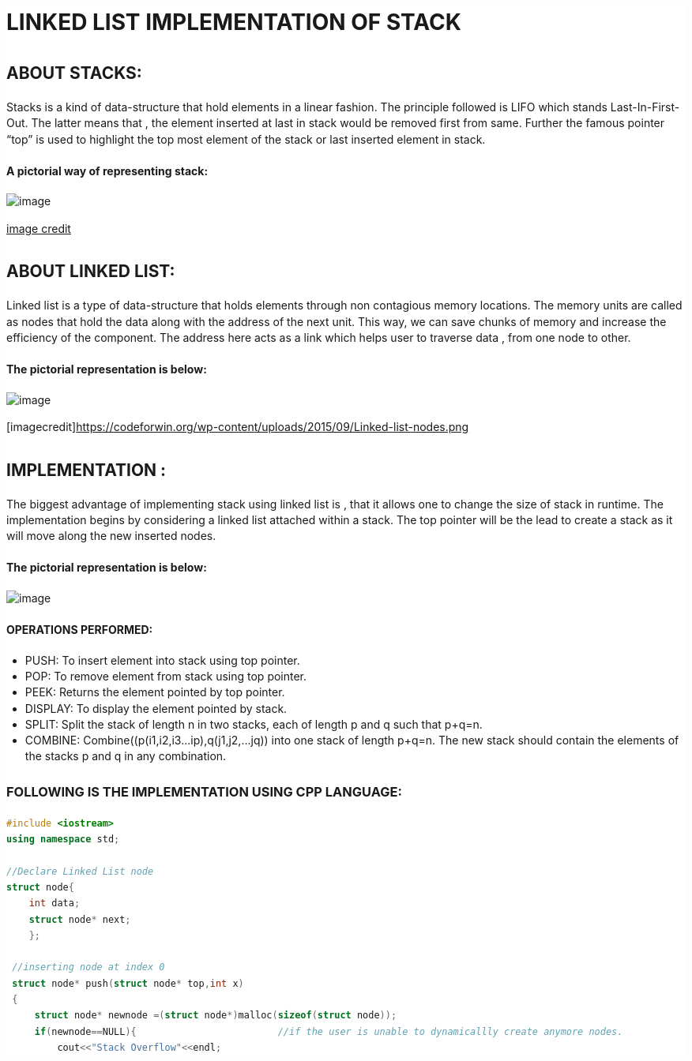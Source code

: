 # LINKED LIST IMPLEMENTATION OF STACK

## ABOUT STACKS:
Stacks is a kind of data-structure that hold elements in a linear fashion. The principle followed is LIFO which stands Last-In-First-Out. The latter means that , the element inserted at last in stack would be removed first from same. Further the famous pointer “top” is used to highlight the top most element of the stack or last inserted element in stack.
#### A pictorial way of representing stack:
![image](https://user-images.githubusercontent.com/77229404/140744106-207d3f6c-6639-431d-ac12-cb76aebe7df2.png)

[image credit](https://vivadifferences.com/wp-content/uploads/2020/03/Stack-Data-Structure.jpg)

## ABOUT LINKED LIST:
Linked list is a type of data-structure that holds elements  through non contagious memory locations. The memory units are called as nodes that hold the data along with the address of the next unit. This way, we can save chunks of memory and increase the efficiency of the component. The address here acts as a link which helps  user to traverse data , from one node to other.
#### The pictorial representation is below:
![image](https://user-images.githubusercontent.com/77229404/140744224-4d4e2a04-8306-44bc-9822-5d6482738c78.png)

[imagecredit]https://codeforwin.org/wp-content/uploads/2015/09/Linked-list-nodes.png

## IMPLEMENTATION :
The biggest advantage of implementing stack using linked list is , that it allows one to change the size of stack in runtime. The implementation begins by considering a linked list attached within a stack. The top pointer will be the lead to create a stack as it will move along the new inserted nodes. 
#### The pictorial representation is below:
![image](https://user-images.githubusercontent.com/77229404/140744273-198c1716-79ca-4c51-9a04-ed34e2668beb.png)

 
#### OPERATIONS PERFORMED:
-	PUSH:  To insert element into stack using top pointer.
-	POP: To remove element from stack using top pointer.
-	PEEK: Returns the element pointed by top pointer.
-	DISPLAY: To display the element pointed by stack.
-	SPLIT: Split the stack of length n in two stacks, each of length p and q such that p+q=n.
-	COMBINE: Combine((p(i1,i2,i3...ip),q(j1,j2,...jq)) into one stack of length p+q=n. The new stack should contain the elements of the stacks p and q in any combination.

### FOLLOWING IS THE IMPLEMENTATION USING CPP LANGUAGE:

```cpp
#include <iostream>
using namespace std;

//Declare Linked List node
struct node{
    int data;
    struct node* next;
    };

 //inserting node at index 0
 struct node* push(struct node* top,int x)
 {
     struct node* newnode =(struct node*)malloc(sizeof(struct node));
     if(newnode==NULL){                         //if the user is unable to dynamicallly create anymore nodes.
         cout<<"Stack Overflow"<<endl;
```